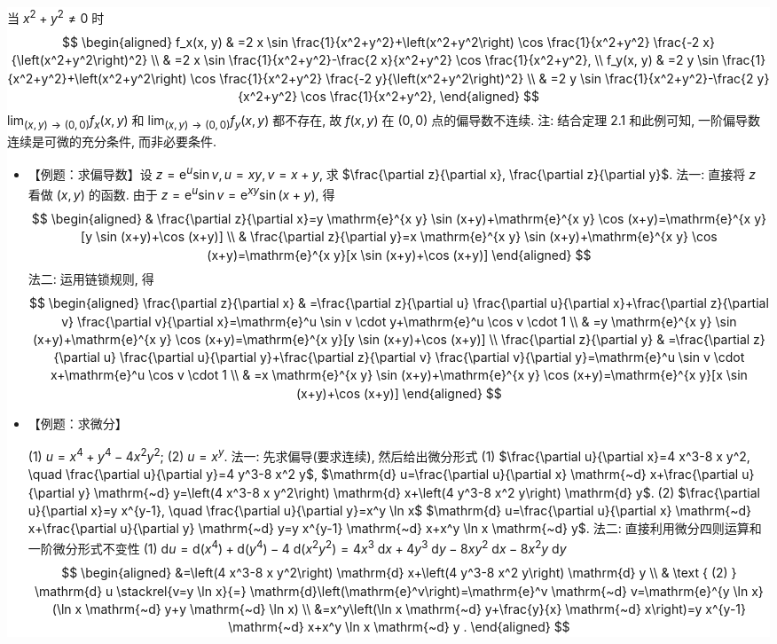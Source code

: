 当 $x^2+y^2 \neq 0$ 时
$$
\begin{aligned}
f_x(x, y) & =2 x \sin \frac{1}{x^2+y^2}+\left(x^2+y^2\right) \cos \frac{1}{x^2+y^2} \frac{-2 x}{\left(x^2+y^2\right)^2} \\
& =2 x \sin \frac{1}{x^2+y^2}-\frac{2 x}{x^2+y^2} \cos \frac{1}{x^2+y^2}, \\
f_y(x, y) & =2 y \sin \frac{1}{x^2+y^2}+\left(x^2+y^2\right) \cos \frac{1}{x^2+y^2} \frac{-2 y}{\left(x^2+y^2\right)^2} \\
& =2 y \sin \frac{1}{x^2+y^2}-\frac{2 y}{x^2+y^2} \cos \frac{1}{x^2+y^2},
\end{aligned}
$$
$\lim _{(x, y) \rightarrow(0,0)} f_x(x, y)$ 和 $\lim _{(x, y) \rightarrow(0,0)} f_y(x, y)$ 都不存在, 故 $f(x, y)$ 在 $(0,0)$ 点的偏导数不连续.
注: 结合定理 $2.1$ 和此例可知, 一阶偏导数连续是可微的充分条件, 而非必要条件.

- 【例题：求偏导数】设 $z=\mathrm{e}^u \sin v, u=x y, v=x+y$, 求 $\frac{\partial z}{\partial x}, \frac{\partial z}{\partial y}$.
  法一: 直接将 $z$ 看做 $(x, y)$ 的函数. 由于 $z=\mathrm{e}^u \sin v=\mathrm{e}^{x y} \sin (x+y)$, 得
  $$
  \begin{aligned}
  & \frac{\partial z}{\partial x}=y \mathrm{e}^{x y} \sin (x+y)+\mathrm{e}^{x y} \cos (x+y)=\mathrm{e}^{x y}[y \sin (x+y)+\cos (x+y)] \\
  & \frac{\partial z}{\partial y}=x \mathrm{e}^{x y} \sin (x+y)+\mathrm{e}^{x y} \cos (x+y)=\mathrm{e}^{x y}[x \sin (x+y)+\cos (x+y)]
  \end{aligned}
  $$
  法二: 运用链锁规则, 得
  $$
  \begin{aligned}
  \frac{\partial z}{\partial x} & =\frac{\partial z}{\partial u} \frac{\partial u}{\partial x}+\frac{\partial z}{\partial v} \frac{\partial v}{\partial x}=\mathrm{e}^u \sin v \cdot y+\mathrm{e}^u \cos v \cdot 1 \\
  & =y \mathrm{e}^{x y} \sin (x+y)+\mathrm{e}^{x y} \cos (x+y)=\mathrm{e}^{x y}[y \sin (x+y)+\cos (x+y)] \\
  \frac{\partial z}{\partial y} & =\frac{\partial z}{\partial u} \frac{\partial u}{\partial y}+\frac{\partial z}{\partial v} \frac{\partial v}{\partial y}=\mathrm{e}^u \sin v \cdot x+\mathrm{e}^u \cos v \cdot 1 \\
  & =x \mathrm{e}^{x y} \sin (x+y)+\mathrm{e}^{x y} \cos (x+y)=\mathrm{e}^{x y}[x \sin (x+y)+\cos (x+y)]
  \end{aligned}
  $$

- 【例题：求微分】

  (1) $u=x^4+y^4-4 x^2 y^2$;
  (2) $u=x^y$.
  法一: 先求偏导(要求连续), 然后给出微分形式
  (1) $\frac{\partial u}{\partial x}=4 x^3-8 x y^2, \quad \frac{\partial u}{\partial y}=4 y^3-8 x^2 y$, $\mathrm{d} u=\frac{\partial u}{\partial x} \mathrm{~d} x+\frac{\partial u}{\partial y} \mathrm{~d} y=\left(4 x^3-8 x y^2\right) \mathrm{d} x+\left(4 y^3-8 x^2 y\right) \mathrm{d} y$.
  (2) $\frac{\partial u}{\partial x}=y x^{y-1}, \quad \frac{\partial u}{\partial y}=x^y \ln x$ $\mathrm{d} u=\frac{\partial u}{\partial x} \mathrm{~d} x+\frac{\partial u}{\partial y} \mathrm{~d} y=y x^{y-1} \mathrm{~d} x+x^y \ln x \mathrm{~d} y$.
  法二: 直接利用微分四则运算和一阶微分形式不变性
  (1) $\mathrm{d} u=\mathrm{d}\left(x^4\right)+\mathrm{d}\left(y^4\right)-4 \mathrm{~d}\left(x^2 y^2\right)=4 x^3 \mathrm{~d} x+4 y^3 \mathrm{~d} y-8 x y^2 \mathrm{~d} x-8 x^2 y \mathrm{~d} y$
  $$
  \begin{aligned}
  &=\left(4 x^3-8 x y^2\right) \mathrm{d} x+\left(4 y^3-8 x^2 y\right) \mathrm{d} y \\
  & \text { (2) } \mathrm{d} u \stackrel{v=y \ln x}{=} \mathrm{d}\left(\mathrm{e}^v\right)=\mathrm{e}^v \mathrm{~d} v=\mathrm{e}^{y \ln x}(\ln x \mathrm{~d} y+y \mathrm{~d} \ln x) \\
  &=x^y\left(\ln x \mathrm{~d} y+\frac{y}{x} \mathrm{~d} x\right)=y x^{y-1} \mathrm{~d} x+x^y \ln x \mathrm{~d} y .
  \end{aligned}
  $$